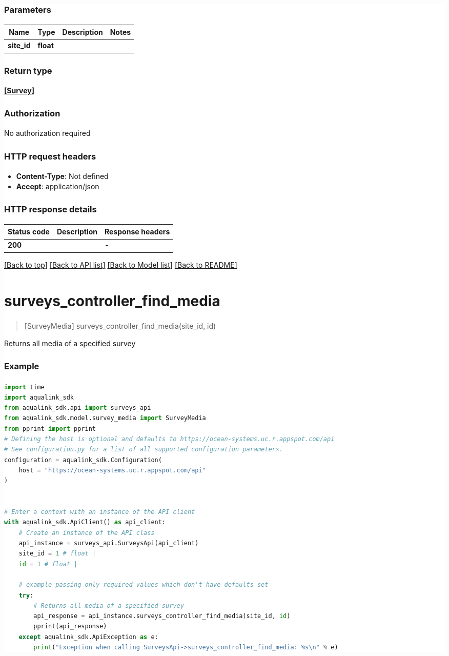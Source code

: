 
### Parameters

Name | Type | Description  | Notes
------------- | ------------- | ------------- | -------------
 **site_id** | **float**|  |

### Return type

[**[Survey]**](Survey.md)

### Authorization

No authorization required

### HTTP request headers

 - **Content-Type**: Not defined
 - **Accept**: application/json


### HTTP response details

| Status code | Description | Response headers |
|-------------|-------------|------------------|
**200** |  |  -  |

[[Back to top]](#) [[Back to API list]](../README.md#documentation-for-api-endpoints) [[Back to Model list]](../README.md#documentation-for-models) [[Back to README]](../README.md)

# **surveys_controller_find_media**
> [SurveyMedia] surveys_controller_find_media(site_id, id)

Returns all media of a specified survey

### Example


```python
import time
import aqualink_sdk
from aqualink_sdk.api import surveys_api
from aqualink_sdk.model.survey_media import SurveyMedia
from pprint import pprint
# Defining the host is optional and defaults to https://ocean-systems.uc.r.appspot.com/api
# See configuration.py for a list of all supported configuration parameters.
configuration = aqualink_sdk.Configuration(
    host = "https://ocean-systems.uc.r.appspot.com/api"
)


# Enter a context with an instance of the API client
with aqualink_sdk.ApiClient() as api_client:
    # Create an instance of the API class
    api_instance = surveys_api.SurveysApi(api_client)
    site_id = 1 # float | 
    id = 1 # float | 

    # example passing only required values which don't have defaults set
    try:
        # Returns all media of a specified survey
        api_response = api_instance.surveys_controller_find_media(site_id, id)
        pprint(api_response)
    except aqualink_sdk.ApiException as e:
        print("Exception when calling SurveysApi->surveys_controller_find_media: %s\n" % e)
```